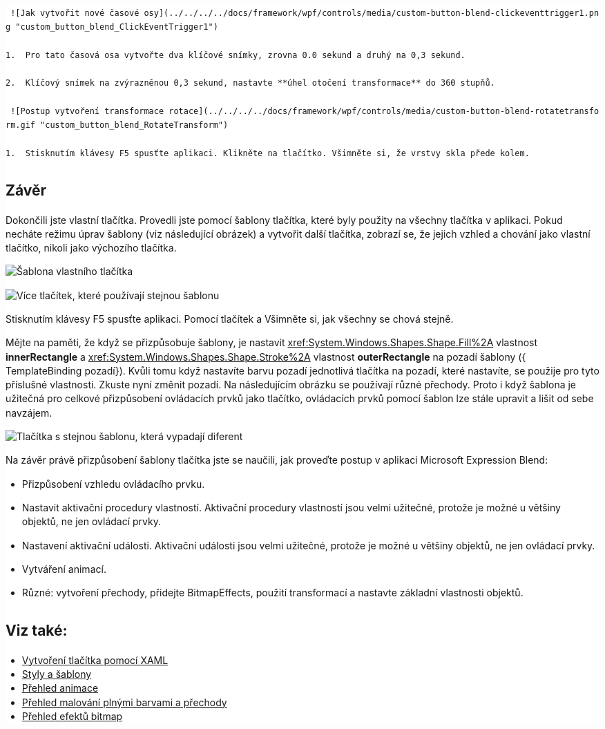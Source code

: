      ![Jak vytvořit nové časové osy](../../../../docs/framework/wpf/controls/media/custom-button-blend-clickeventtrigger1.png "custom_button_blend_ClickEventTrigger1")  
  
    1.  Pro tato časová osa vytvořte dva klíčové snímky, zrovna 0.0 sekund a druhý na 0,3 sekund.  
  
    2.  Klíčový snímek na zvýrazněnou 0,3 sekund, nastavte **úhel otočení transformace** do 360 stupňů.  
  
     ![Postup vytvoření transformace rotace](../../../../docs/framework/wpf/controls/media/custom-button-blend-rotatetransform.gif "custom_button_blend_RotateTransform")  
  
    1.  Stisknutím klávesy F5 spusťte aplikaci. Klikněte na tlačítko. Všimněte si, že vrstvy skla přede kolem.  
  
## <a name="conclusion"></a>Závěr  
 Dokončili jste vlastní tlačítka. Provedli jste pomocí šablony tlačítka, které byly použity na všechny tlačítka v aplikaci. Pokud necháte režimu úprav šablony (viz následující obrázek) a vytvořit další tlačítka, zobrazí se, že jejich vzhled a chování jako vlastní tlačítko, nikoli jako výchozího tlačítka.  
  
 ![Šablona vlastního tlačítka](../../../../docs/framework/wpf/controls/media/custom-button-blend-scopeup.gif "custom_button_blend_ScopeUp")  
  
 ![Více tlačítek, které používají stejnou šablonu](../../../../docs/framework/wpf/controls/media/custom-button-blend-createmultiplebuttons.png "custom_button_blend_CreateMultipleButtons")  
  
 Stisknutím klávesy F5 spusťte aplikaci. Pomocí tlačítek a Všimněte si, jak všechny se chová stejně.  
  
 Mějte na paměti, že když se přizpůsobuje šablony, je nastavit <xref:System.Windows.Shapes.Shape.Fill%2A> vlastnost **innerRectangle** a <xref:System.Windows.Shapes.Shape.Stroke%2A> vlastnost **outerRectangle** na pozadí šablony ({ TemplateBinding pozadí}). Kvůli tomu když nastavíte barvu pozadí jednotlivá tlačítka na pozadí, které nastavíte, se použije pro tyto příslušné vlastnosti. Zkuste nyní změnit pozadí. Na následujícím obrázku se používají různé přechody. Proto i když šablona je užitečná pro celkové přizpůsobení ovládacích prvků jako tlačítko, ovládacích prvků pomocí šablon lze stále upravit a lišit od sebe navzájem.  
  
 ![Tlačítka s stejnou šablonu, která vypadají diferent](../../../../docs/framework/wpf/controls/media/custom-button-blend-blendconclusion.jpg "custom_button_blend_BlendConclusion")  
  
 Na závěr právě přizpůsobení šablony tlačítka jste se naučili, jak proveďte postup v aplikaci Microsoft Expression Blend:  
  
-   Přizpůsobení vzhledu ovládacího prvku.  
  
-   Nastavit aktivační procedury vlastností. Aktivační procedury vlastností jsou velmi užitečné, protože je možné u většiny objektů, ne jen ovládací prvky.  
  
-   Nastavení aktivační události. Aktivační události jsou velmi užitečné, protože je možné u většiny objektů, ne jen ovládací prvky.  
  
-   Vytváření animací.  
  
-   Různé: vytvoření přechody, přidejte BitmapEffects, použití transformací a nastavte základní vlastnosti objektů.  
  
## <a name="see-also"></a>Viz také:
- [Vytvoření tlačítka pomocí XAML](../../../../docs/framework/wpf/controls/walkthrough-create-a-button-by-using-xaml.md)
- [Styly a šablony](../../../../docs/framework/wpf/controls/styling-and-templating.md)
- [Přehled animace](../../../../docs/framework/wpf/graphics-multimedia/animation-overview.md)
- [Přehled malování plnými barvami a přechody](../../../../docs/framework/wpf/graphics-multimedia/painting-with-solid-colors-and-gradients-overview.md)
- [Přehled efektů bitmap](../../../../docs/framework/wpf/graphics-multimedia/bitmap-effects-overview.md)
